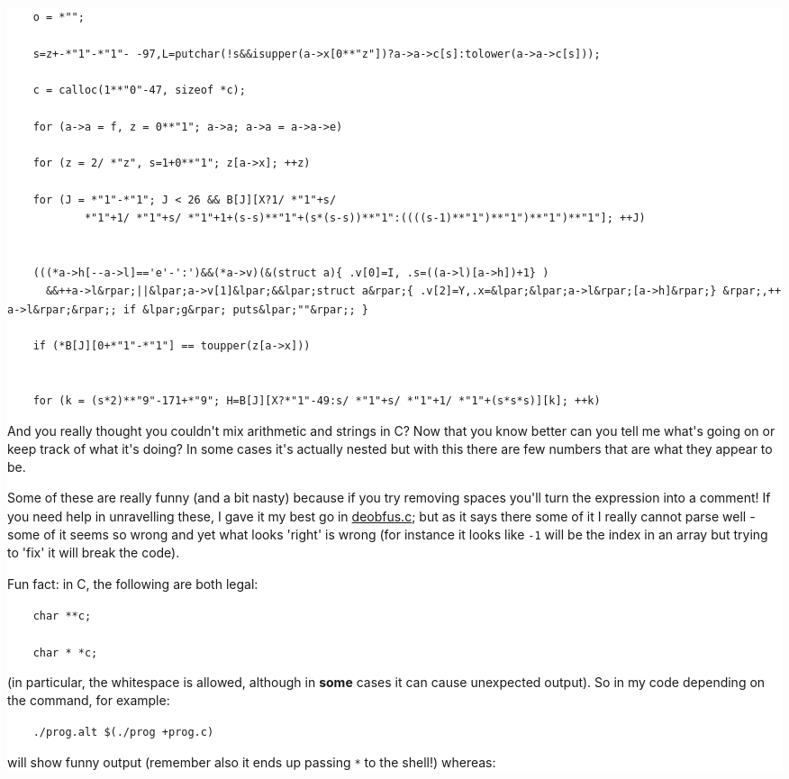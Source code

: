 ``` <!---c-->
    o = *"";

    s=z+-*"1"-*"1"- -97,L=putchar(!s&&isupper(a->x[0**"z"])?a->a->c[s]:tolower(a->a->c[s]));

    c = calloc(1**"0"-47, sizeof *c);

    for (a->a = f, z = 0**"1"; a->a; a->a = a->a->e)

    for (z = 2/ *"z", s=1+0**"1"; z[a->x]; ++z)

    for (J = *"1"-*"1"; J < 26 && B[J][X?1/ *"1"+s/
            *"1"+1/ *"1"+s/ *"1"+1+(s-s)**"1"+(s*(s-s))**"1":((((s-1)**"1")**"1")**"1")**"1"]; ++J)


    (((*a->h[--a->l]=='e'-':')&&(*a->v)(&(struct a){ .v[0]=I, .s=((a->l)[a->h])+1} )
      &&++a->l&rpar;||&lpar;a->v[1]&lpar;&&lpar;struct a&rpar;{ .v[2]=Y,.x=&lpar;&lpar;a->l&rpar;[a->h]&rpar;} &rpar;,++a->l&rpar;&rpar;; if &lpar;g&rpar; puts&lpar;""&rpar;; }

    if (*B[J][0+*"1"-*"1"] == toupper(z[a->x]))


    for (k = (s*2)**"9"-171+*"9"; H=B[J][X?*"1"-49:s/ *"1"+s/ *"1"+1/ *"1"+(s*s*s)][k]; ++k)

```

And you really thought you couldn't mix arithmetic and strings in C? Now that you
know better can you tell me what's going on or keep track of what it's doing? In
some cases it's actually nested but with this there are few numbers that are
what they appear to be.

Some of these are really funny (and a bit nasty) because if you try removing
spaces you'll turn the expression into a comment! If you need help in
unravelling these, I gave it my best go in [deobfus.c](deobfus.c); but as it
says there some of it I really cannot parse well - some of it seems so wrong and
yet what looks 'right' is wrong (for instance it looks like `-1` will be the
index in an array but trying to 'fix' it will break the code).

Fun fact: in C, the following are both legal:

``` <!---c-->
    char **c;

    char * *c;
```

(in particular, the whitespace is allowed, although in **some** cases it can cause
unexpected output). So in my code depending on the command, for example:

``` <!---sh-->
    ./prog.alt $(./prog +prog.c)
```

will show funny output (remember also it ends up passing `*` to the shell!)
whereas:
